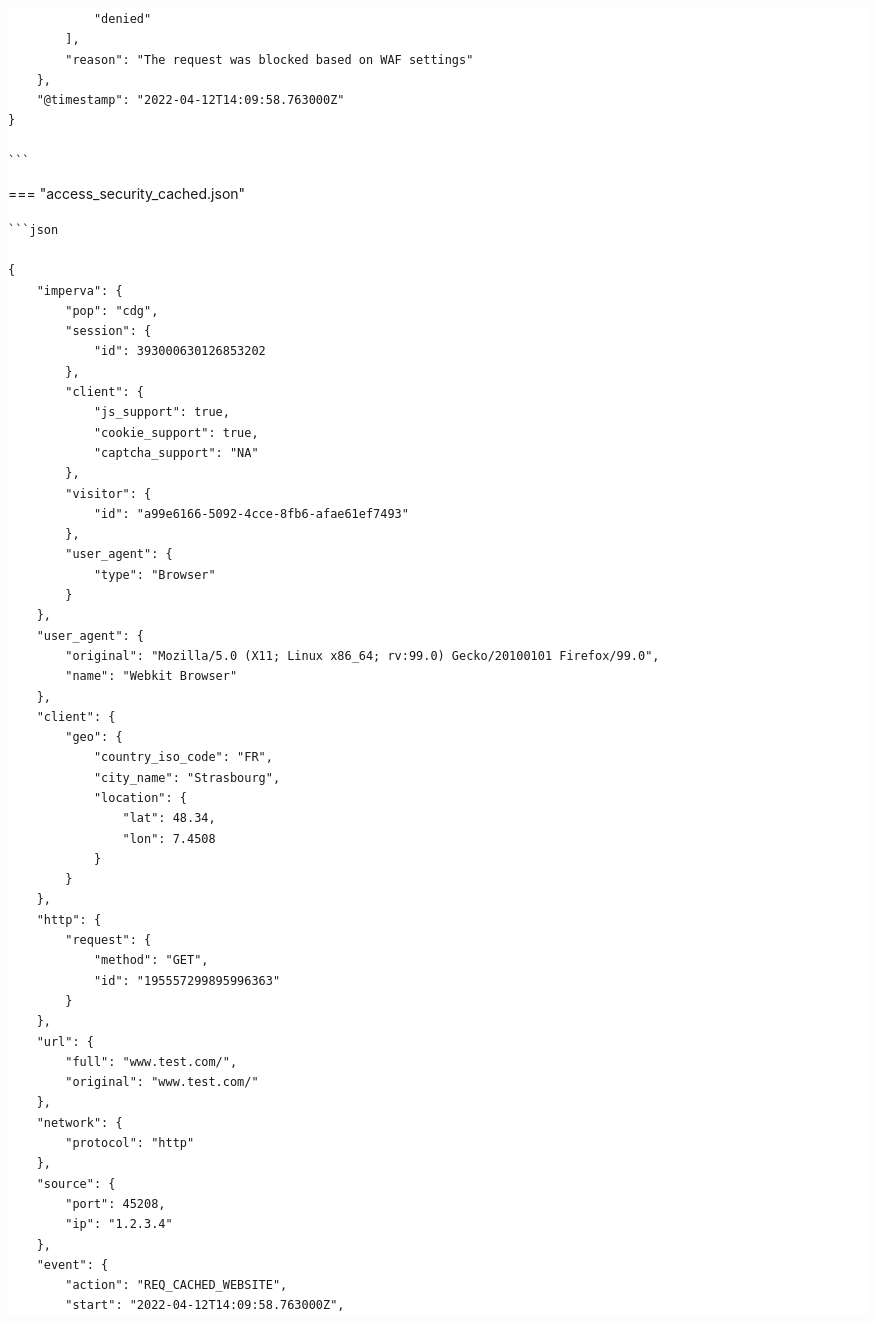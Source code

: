                 "denied"
            ],
            "reason": "The request was blocked based on WAF settings"
        },
        "@timestamp": "2022-04-12T14:09:58.763000Z"
    }
    	
	```


=== "access_security_cached.json"

    ```json
	
    {
        "imperva": {
            "pop": "cdg",
            "session": {
                "id": 393000630126853202
            },
            "client": {
                "js_support": true,
                "cookie_support": true,
                "captcha_support": "NA"
            },
            "visitor": {
                "id": "a99e6166-5092-4cce-8fb6-afae61ef7493"
            },
            "user_agent": {
                "type": "Browser"
            }
        },
        "user_agent": {
            "original": "Mozilla/5.0 (X11; Linux x86_64; rv:99.0) Gecko/20100101 Firefox/99.0",
            "name": "Webkit Browser"
        },
        "client": {
            "geo": {
                "country_iso_code": "FR",
                "city_name": "Strasbourg",
                "location": {
                    "lat": 48.34,
                    "lon": 7.4508
                }
            }
        },
        "http": {
            "request": {
                "method": "GET",
                "id": "195557299895996363"
            }
        },
        "url": {
            "full": "www.test.com/",
            "original": "www.test.com/"
        },
        "network": {
            "protocol": "http"
        },
        "source": {
            "port": 45208,
            "ip": "1.2.3.4"
        },
        "event": {
            "action": "REQ_CACHED_WEBSITE",
            "start": "2022-04-12T14:09:58.763000Z",